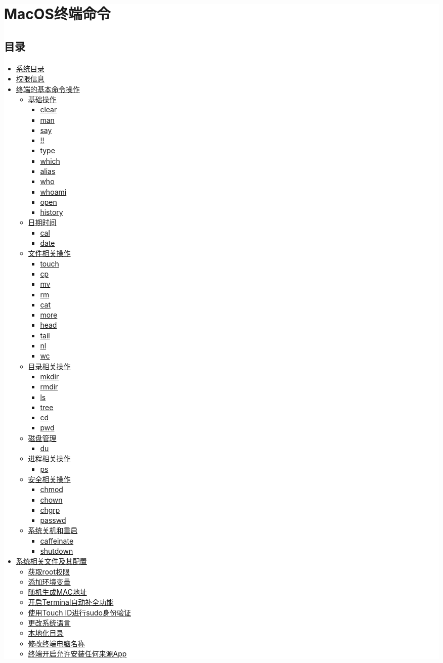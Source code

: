 MacOS终端命令
================


目录
----
* [系统目录](#系统目录)
* [权限信息](#权限信息)
* [终端的基本命令操作](#终端的基本命令操作)
    - [基础操作](#基础操作)
        + [clear](#clear)
        + [man](#man)
        + [say](#say)
        + [!!](#above)
        + [type](#type)
        + [which](#which)
        + [alias](#alias)
        + [who](#who)
        + [whoami](#whoami)
        + [open](#open)
        + [history](#history)
    - [日期时间](#日期时间)
        + [cal](#cal)
        + [date](#date)
    - [文件相关操作](#文件相关操作)
        + [touch](#touch)
        + [cp](#cp)
        + [mv](#mv)
        + [rm](#rm)
        + [cat](#cat)
        + [more](#more)
        + [head](#head)
        + [tail](#tail)
        + [nl](#nl)
        + [wc](#wc)
    - [目录相关操作](#目录相关操作)
        + [mkdir](#mkdir)
        + [rmdir](#rmdir)
        + [ls](#ls)
        + [tree](#tree)
        + [cd](#cd)
        + [pwd](#pwd)
    - [磁盘管理](#磁盘管理)
        + [du](#du)
    - [进程相关操作](#进程相关操作)
        + [ps](#ps)
    - [安全相关操作](#安全相关操作)
        + [chmod](#chmod)
        + [chown](#chown)
        + [chgrp](#chgrp)
        + [passwd](#passwd)
    - [系统关机和重启](#系统关机和重启)
        + [caffeinate](#caffeinate)
        + [shutdown](#shutdown)
* [系统相关文件及其配置](#系统相关文件及其配置)
    - [获取root权限](#获取root权限)
    - [添加环境变量](#添加环境变量)
    - [随机生成MAC地址](#随机生成mac地址)
    - [开启Terminal自动补全功能](#开启terminal自动补全功能)
    - [使用Touch ID进行sudo身份验证](#使用touch-id进行sudo身份验证)
    - [更改系统语言](#更改系统语言)
    - [本地化目录](#本地化目录)
    - [修改终端电脑名称](#修改终端电脑名称)
    - [终端开启允许安装任何来源App](#终端开启允许安装任何来源app)